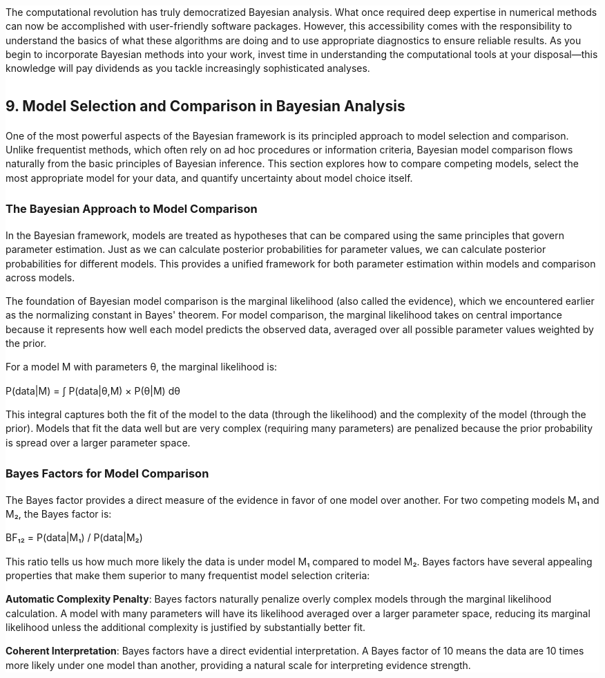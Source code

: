 The computational revolution has truly democratized Bayesian analysis. What once required deep expertise in numerical methods can now be accomplished with user-friendly software packages. However, this accessibility comes with the responsibility to understand the basics of what these algorithms are doing and to use appropriate diagnostics to ensure reliable results. As you begin to incorporate Bayesian methods into your work, invest time in understanding the computational tools at your disposal—this knowledge will pay dividends as you tackle increasingly sophisticated analyses.


## 9. Model Selection and Comparison in Bayesian Analysis

One of the most powerful aspects of the Bayesian framework is its principled approach to model selection and comparison. Unlike frequentist methods, which often rely on ad hoc procedures or information criteria, Bayesian model comparison flows naturally from the basic principles of Bayesian inference. This section explores how to compare competing models, select the most appropriate model for your data, and quantify uncertainty about model choice itself.

### The Bayesian Approach to Model Comparison

In the Bayesian framework, models are treated as hypotheses that can be compared using the same principles that govern parameter estimation. Just as we can calculate posterior probabilities for parameter values, we can calculate posterior probabilities for different models. This provides a unified framework for both parameter estimation within models and comparison across models.

The foundation of Bayesian model comparison is the marginal likelihood (also called the evidence), which we encountered earlier as the normalizing constant in Bayes' theorem. For model comparison, the marginal likelihood takes on central importance because it represents how well each model predicts the observed data, averaged over all possible parameter values weighted by the prior.

For a model M with parameters θ, the marginal likelihood is:

P(data|M) = ∫ P(data|θ,M) × P(θ|M) dθ

This integral captures both the fit of the model to the data (through the likelihood) and the complexity of the model (through the prior). Models that fit the data well but are very complex (requiring many parameters) are penalized because the prior probability is spread over a larger parameter space.

### Bayes Factors for Model Comparison

The Bayes factor provides a direct measure of the evidence in favor of one model over another. For two competing models M₁ and M₂, the Bayes factor is:

BF₁₂ = P(data|M₁) / P(data|M₂)

This ratio tells us how much more likely the data is under model M₁ compared to model M₂. Bayes factors have several appealing properties that make them superior to many frequentist model selection criteria:

**Automatic Complexity Penalty**: Bayes factors naturally penalize overly complex models through the marginal likelihood calculation. A model with many parameters will have its likelihood averaged over a larger parameter space, reducing its marginal likelihood unless the additional complexity is justified by substantially better fit.

**Coherent Interpretation**: Bayes factors have a direct evidential interpretation. A Bayes factor of 10 means the data are 10 times more likely under one model than another, providing a natural scale for interpreting evidence strength.
